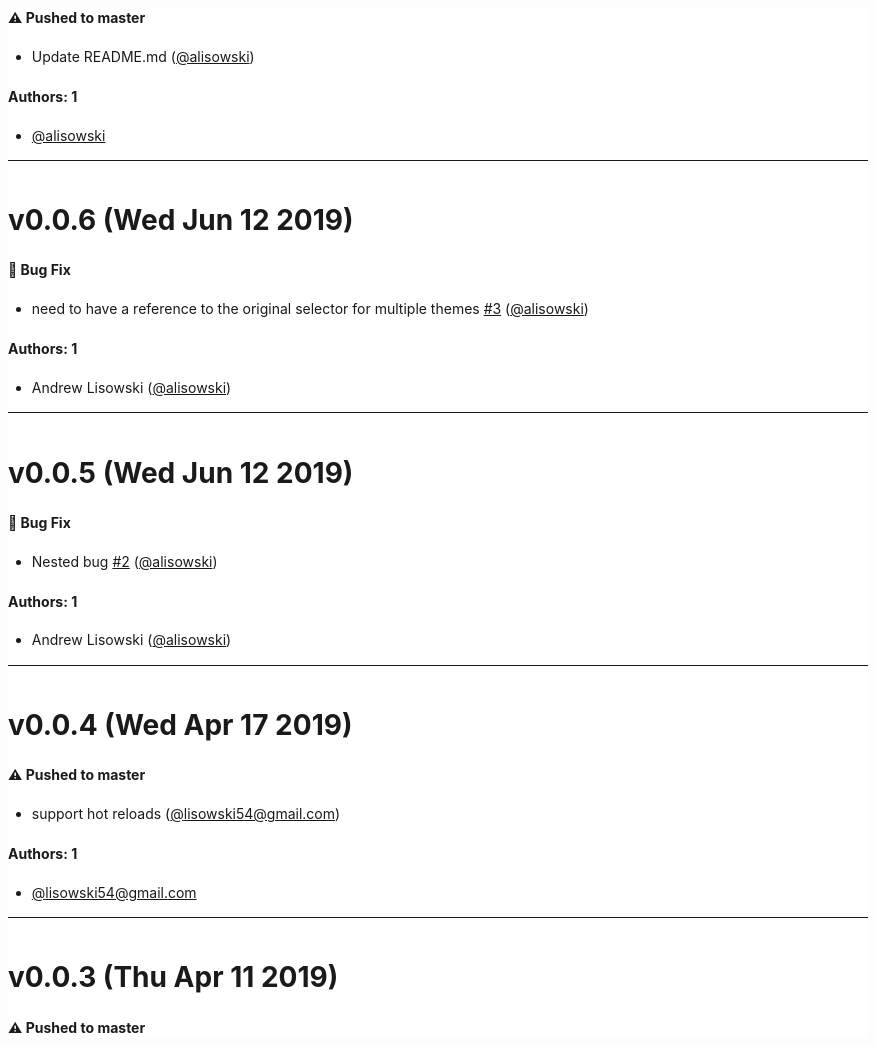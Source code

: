 #### ⚠️ Pushed to master

- Update README.md ([@alisowski](https://github.com/intuit/postcss-themed))

#### Authors: 1

- [@alisowski](https://github.com/intuit/postcss-themed)

---

# v0.0.6 (Wed Jun 12 2019)

#### 🐛 Bug Fix

- need to have a reference to the original selector for multiple themes [#3](https://github.com/intuit/postcss-themed/postcss-themed/pull/3) ([@alisowski](https://github.com/intuit/postcss-themed))

#### Authors: 1

- Andrew Lisowski ([@alisowski](https://github.com/intuit/postcss-themed))

---

# v0.0.5 (Wed Jun 12 2019)

#### 🐛 Bug Fix

- Nested bug [#2](https://github.com/intuit/postcss-themed/postcss-themed/pull/2) ([@alisowski](https://github.com/intuit/postcss-themed))

#### Authors: 1

- Andrew Lisowski ([@alisowski](https://github.com/intuit/postcss-themed))

---

# v0.0.4 (Wed Apr 17 2019)

#### ⚠️ Pushed to master

- support hot reloads ([@lisowski54@gmail.com](https://github.com/intuit/postcss-themed@gmail.com))

#### Authors: 1

- [@lisowski54@gmail.com](https://github.com/intuit/postcss-themed@gmail.com)

---

# v0.0.3 (Thu Apr 11 2019)

#### ⚠️ Pushed to master
